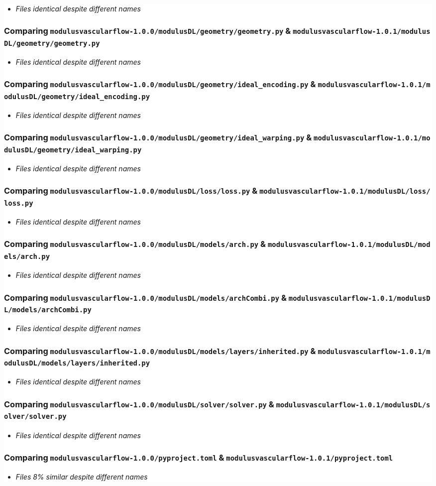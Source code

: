  * *Files identical despite different names*

### Comparing `modulusvascularflow-1.0.0/modulusDL/geometry/geometry.py` & `modulusvascularflow-1.0.1/modulusDL/geometry/geometry.py`

 * *Files identical despite different names*

### Comparing `modulusvascularflow-1.0.0/modulusDL/geometry/ideal_encoding.py` & `modulusvascularflow-1.0.1/modulusDL/geometry/ideal_encoding.py`

 * *Files identical despite different names*

### Comparing `modulusvascularflow-1.0.0/modulusDL/geometry/ideal_warping.py` & `modulusvascularflow-1.0.1/modulusDL/geometry/ideal_warping.py`

 * *Files identical despite different names*

### Comparing `modulusvascularflow-1.0.0/modulusDL/loss/loss.py` & `modulusvascularflow-1.0.1/modulusDL/loss/loss.py`

 * *Files identical despite different names*

### Comparing `modulusvascularflow-1.0.0/modulusDL/models/arch.py` & `modulusvascularflow-1.0.1/modulusDL/models/arch.py`

 * *Files identical despite different names*

### Comparing `modulusvascularflow-1.0.0/modulusDL/models/archCombi.py` & `modulusvascularflow-1.0.1/modulusDL/models/archCombi.py`

 * *Files identical despite different names*

### Comparing `modulusvascularflow-1.0.0/modulusDL/models/layers/inherited.py` & `modulusvascularflow-1.0.1/modulusDL/models/layers/inherited.py`

 * *Files identical despite different names*

### Comparing `modulusvascularflow-1.0.0/modulusDL/solver/solver.py` & `modulusvascularflow-1.0.1/modulusDL/solver/solver.py`

 * *Files identical despite different names*

### Comparing `modulusvascularflow-1.0.0/pyproject.toml` & `modulusvascularflow-1.0.1/pyproject.toml`

 * *Files 8% similar despite different names*
